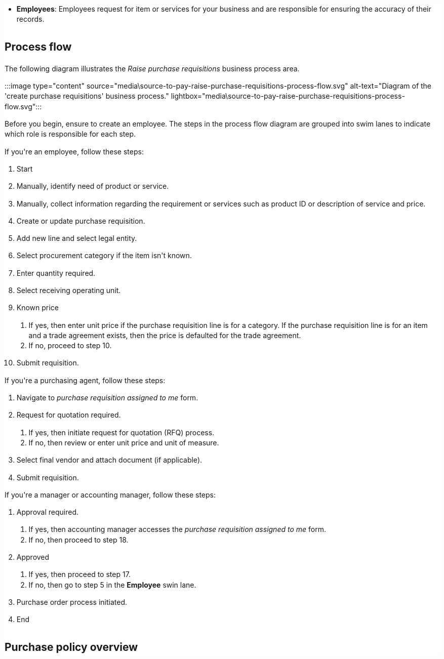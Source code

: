- **Employees**: Employees request for item or services for your business and are responsible for ensuring the accuracy of their records.

## Process flow

The following diagram illustrates the *Raise purchase requisitions* business process area.

:::image type="content" source="media\source-to-pay-raise-purchase-requisitions-process-flow.svg" alt-text="Diagram of the 'create purchase requisitions' business process." lightbox="media\source-to-pay-raise-purchase-requisitions-process-flow.svg":::

Before you begin, ensure to create an employee. The steps in the process flow diagram are grouped into swim lanes to indicate which role is responsible for each step.

If you're an employee, follow these steps:

1. Start
1. Manually, identify need of product or service.
1. Manually, collect information regarding the requirement or services such as product ID or description of service and price.
1. Create or update purchase requisition.
1. Add new line and select legal entity.
1. Select procurement category if the item isn't known.
1. Enter quantity required.
1. Select receiving operating unit.
1. Known price

    1. If yes, then enter unit price if the purchase requisition line is for a category. If the purchase requisition line is for an item and a trade agreement exists, then the price is defaulted for the trade agreement.
    1. If no, proceed to step 10.
1. Submit requisition.

If you're a purchasing agent, follow these steps:

1. Navigate to *purchase requisition assigned to me* form.
1. Request for quotation required.

    1. If yes, then initiate request for quotation (RFQ) process.
    1. If no, then review or enter unit price and unit of measure.
1. Select final vendor and attach document (if applicable).
1. Submit requisition.

If you're a manager or accounting manager, follow these steps:

1. Approval required.

    1. If yes, then accounting manager accesses the *purchase requisition assigned to me* form.
    1. If no, then proceed to step 18.
1. Approved

    1. If yes, then proceed to step 17.
    1. If no, then go to step 5 in the **Employee** swin lane.
1. Purchase order process initiated.
1. End

## Purchase policy overview
